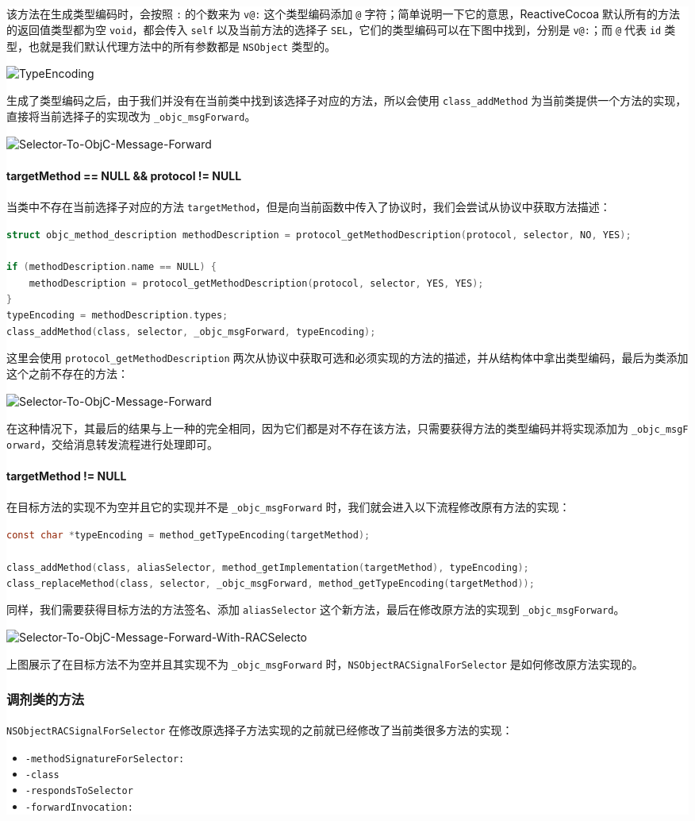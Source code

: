 该方法在生成类型编码时，会按照 `:` 的个数来为 `v@:` 这个类型编码添加 `@` 字符；简单说明一下它的意思，ReactiveCocoa 默认所有的方法的返回值类型都为空 `void`，都会传入 `self` 以及当前方法的选择子 `SEL`，它们的类型编码可以在下图中找到，分别是 `v@:`；而 `@` 代表 `id` 类型，也就是我们默认代理方法中的所有参数都是 `NSObject` 类型的。

![TypeEncoding](https://img.nju520.me/2017-02-25-TypeEncoding.png-1000width)

生成了类型编码之后，由于我们并没有在当前类中找到该选择子对应的方法，所以会使用 `class_addMethod` 为当前类提供一个方法的实现，直接将当前选择子的实现改为 `_objc_msgForward`。

![Selector-To-ObjC-Message-Forward](https://img.nju520.me/2017-02-25-Selector-To-ObjC-Message-Forward.png-1000width)

#### targetMethod == NULL && protocol != NULL

当类中不存在当前选择子对应的方法 `targetMethod`，但是向当前函数中传入了协议时，我们会尝试从协议中获取方法描述：

~~~objectivec
struct objc_method_description methodDescription = protocol_getMethodDescription(protocol, selector, NO, YES);

if (methodDescription.name == NULL) {
    methodDescription = protocol_getMethodDescription(protocol, selector, YES, YES);
}
typeEncoding = methodDescription.types;
class_addMethod(class, selector, _objc_msgForward, typeEncoding);
~~~

这里会使用 `protocol_getMethodDescription` 两次从协议中获取可选和必须实现的方法的描述，并从结构体中拿出类型编码，最后为类添加这个之前不存在的方法：

![Selector-To-ObjC-Message-Forward](https://img.nju520.me/2017-02-25-Selector-To-ObjC-Message-Forward.png-1000width)

在这种情况下，其最后的结果与上一种的完全相同，因为它们都是对不存在该方法，只需要获得方法的类型编码并将实现添加为 `_objc_msgForward`，交给消息转发流程进行处理即可。

#### targetMethod != NULL

在目标方法的实现不为空并且它的实现并不是 `_objc_msgForward` 时，我们就会进入以下流程修改原有方法的实现：

~~~objectivec
const char *typeEncoding = method_getTypeEncoding(targetMethod);

class_addMethod(class, aliasSelector, method_getImplementation(targetMethod), typeEncoding);
class_replaceMethod(class, selector, _objc_msgForward, method_getTypeEncoding(targetMethod));
~~~

同样，我们需要获得目标方法的方法签名、添加 `aliasSelector` 这个新方法，最后在修改原方法的实现到 `_objc_msgForward`。

![Selector-To-ObjC-Message-Forward-With-RACSelecto](https://img.nju520.me/2017-02-25-Selector-To-ObjC-Message-Forward-With-RACSelector.png-1000width)

上图展示了在目标方法不为空并且其实现不为 `_objc_msgForward` 时，`NSObjectRACSignalForSelector` 是如何修改原方法实现的。

### 调剂类的方法

`NSObjectRACSignalForSelector` 在修改原选择子方法实现的之前就已经修改了当前类很多方法的实现：

+ `-methodSignatureForSelector:`
+ `-class`
+ `-respondsToSelector`
+ `-forwardInvocation:`
